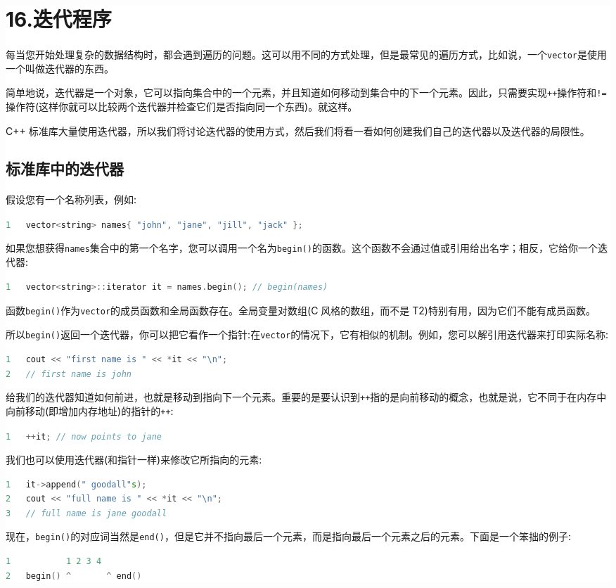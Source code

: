 # 16.迭代程序

每当您开始处理复杂的数据结构时，都会遇到遍历的问题。这可以用不同的方式处理，但是最常见的遍历方式，比如说，一个`vector`是使用一个叫做迭代器的东西。

简单地说，迭代器是一个对象，它可以指向集合中的一个元素，并且知道如何移动到集合中的下一个元素。因此，只需要实现`++`操作符和`!=`操作符(这样你就可以比较两个迭代器并检查它们是否指向同一个东西)。就这样。

C++ 标准库大量使用迭代器，所以我们将讨论迭代器的使用方式，然后我们将看一看如何创建我们自己的迭代器以及迭代器的局限性。

## 标准库中的迭代器

假设您有一个名称列表，例如:

```cpp
1   vector<string> names{ "john", "jane", "jill", "jack" };

```

如果您想获得`names`集合中的第一个名字，您可以调用一个名为`begin()`的函数。这个函数不会通过值或引用给出名字；相反，它给你一个迭代器:

```cpp
1   vector<string>::iterator it = names.begin(); // begin(names)

```

函数`begin()`作为`vector`的成员函数和全局函数存在。全局变量对数组(C 风格的数组，而不是 T2)特别有用，因为它们不能有成员函数。

所以`begin()`返回一个迭代器，你可以把它看作一个指针:在`vector`的情况下，它有相似的机制。例如，您可以解引用迭代器来打印实际名称:

```cpp
1   cout << "first name is " << *it << "\n";
2   // first name is john

```

给我们的迭代器知道如何前进，也就是移动到指向下一个元素。重要的是要认识到`++`指的是向前移动的概念，也就是说，它不同于在内存中向前移动(即增加内存地址)的指针的`++`:

```cpp
1   ++it; // now points to jane

```

我们也可以使用迭代器(和指针一样)来修改它所指向的元素:

```cpp
1   it->append(" goodall"s);
2   cout << "full name is " << *it << "\n";
3   // full name is jane goodall

```

现在，`begin()`的对应词当然是`end()`，但是它并不指向最后一个元素，而是指向最后一个元素之后的元素。下面是一个笨拙的例子:

```cpp
1           1 2 3 4
2   begin() ^       ^ end()

```
